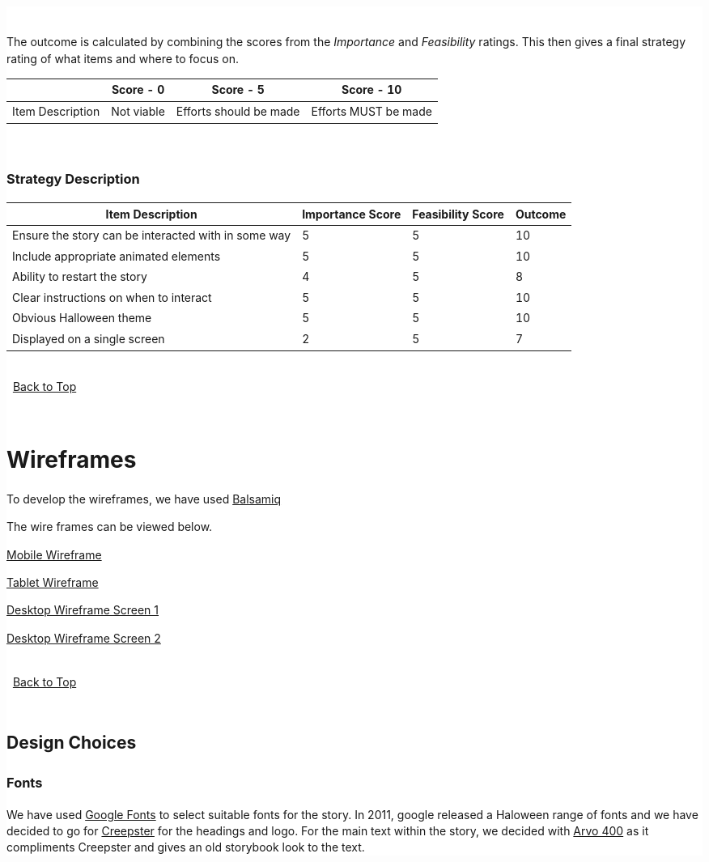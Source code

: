 &nbsp;

The outcome is calculated by combining the scores from the *Importance* and *Feasibility* ratings. This then gives a final strategy rating of what items and where to focus on.

| | Score - 0 | Score - 5 | Score - 10 |
|--|--|--| -- |
| Item Description | Not viable | Efforts should be made | Efforts MUST be made

&nbsp;

### Strategy Description
|Item Description | Importance Score | Feasibility Score | Outcome |
| --------------- | ----------| -----------| ----------|
| Ensure the story can be interacted with in some way |5 | 5 |10 |
| Include appropriate animated elements |5 | 5 |10 |
| Ability to restart the story | 4 | 5 |8 |
| Clear instructions on when to interact |5 | 5 |10 |
| Obvious Halloween theme |5 | 5 |10 |
| Displayed on a single screen | 2 | 5 | 7 |

\
&nbsp;
[Back to Top](#table-of-contents)
\
&nbsp;



# Wireframes
To develop the wireframes, we have used [Balsamiq](https://balsamiq.com/wireframes/)

The wire frames can be viewed below.

[Mobile Wireframe](readme-images/wireframes/mobile-wireframe.jpg)

[Tablet Wireframe](readme-images/wireframes/tablet-wireframe.jpg)

[Desktop Wireframe Screen 1](readme-images/wireframes/desktop-wireframe.jpg)

[Desktop Wireframe Screen 2](readme-images/wireframes/desktop-wireframe-1.jpg)

\
&nbsp;
[Back to Top](#table-of-contents)
\
&nbsp;


## Design Choices
### Fonts
We have used [Google Fonts](https://fonts.google.com/ "Google Fonts") to select suitable fonts for the story. In 2011, google released a Haloween range of fonts and we have decided to go for [Creepster](https://fonts.google.com/specimen/Creepster?query=cree&preview.text=Zombiella&preview.text_type=custom#standard-styles "Creepster") for the headings and logo. For the main text within the story, we decided with [Arvo 400](https://fonts.google.com/specimen/Arvo?query=arvo&preview.text=Once%20upon%20a%20time......&preview.text_type=custom "Arvo") as it compliments Creepster and gives an old storybook look to the text.
